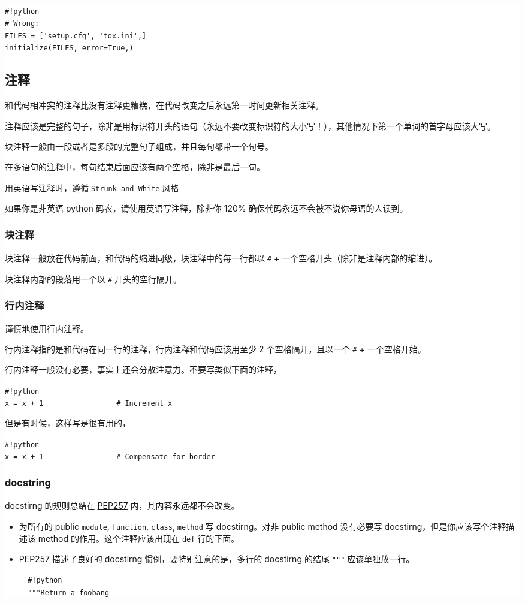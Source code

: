 ```
#!python
# Wrong:
FILES = ['setup.cfg', 'tox.ini',]
initialize(FILES, error=True,)
```



## 注释


和代码相冲突的注释比没有注释更糟糕，在代码改变之后永远第一时间更新相关注释。

注释应该是完整的句子，除非是用标识符开头的语句（永远不要改变标识符的大小写！），其他情况下第一个单词的首字母应该大写。

块注释一般由一段或者是多段的完整句子组成，并且每句都带一个句号。

在多语句的注释中，每句结束后面应该有两个空格，除非是最后一句。

用英语写注释时，遵循 [`Strunk and White`][strunk and white] 风格

如果你是非英语 python 码农，请使用英语写注释，除非你 120% 确保代码永远不会被不说你母语的人读到。

[strunk and white]: https://book.douban.com/subject/3296585/

### 块注释

块注释一般放在代码前面，和代码的缩进同级，块注释中的每一行都以 `#` + 一个空格开头（除非是注释内部的缩进）。

块注释内部的段落用一个以 `#` 开头的空行隔开。

### 行内注释

谨慎地使用行内注释。

行内注释指的是和代码在同一行的注释，行内注释和代码应该用至少 2 个空格隔开，且以一个 `#` + 一个空格开始。

行内注释一般没有必要，事实上还会分散注意力。不要写类似下面的注释，

```
#!python
x = x + 1                 # Increment x
```

但是有时候，这样写是很有用的，

```
#!python
x = x + 1                 # Compensate for border
```

### docstring

docstirng 的规则总结在 [PEP257][PEP257] 内，其内容永远都不会改变。

+ 为所有的 public `module`, `function`, `class`, `method` 写 docstirng。对非 public method 没有必要写 docstirng，但是你应该写个注释描述该 method 的作用。这个注释应该出现在 `def` 行的下面。

+ [PEP257][PEP257] 描述了良好的 docstirng 惯例，要特别注意的是，多行的 docstirng 的结尾 `"""` 应该单独放一行。

        #!python
        """Return a foobang
        

[PEP8]: https://www.python.org/dev/peps/pep-0008/
[PEP7]: https://www.python.org/dev/peps/pep-0007/
[PEP257]: https://www.python.org/dev/peps/pep-0257/
[barry]: http://barry.warsaw.us/software/STYLEGUIDE.txt
[PEP20]: https://www.python.org/dev/peps/pep-0020/
[PEP3131]: https://www.python.org/dev/peps/pep-3131
[PEP207]: https://www.python.org/dev/peps/pep-0207
[PEP3151]: https://www.python.org/dev/peps/pep-3151
[PEP484]: https://www.python.org/dev/peps/pep-0484
[PEP526]: https://www.python.org/dev/peps/pep-0526/
[google_en]: https://github.com/google/styleguide
[google_zh]: https://zh-google-styleguide.readthedocs.io/en/latest/